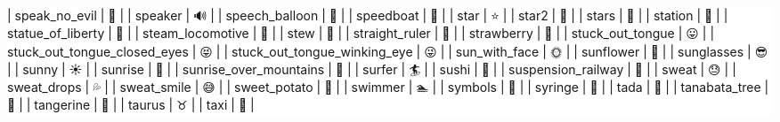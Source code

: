 | speak\_no\_evil | 🙊 |
| speaker | 🔊 |
| speech\_balloon | 💬 |
| speedboat | 🚤 |
| star | ⭐ |
| star2 | 🌟 |
| stars | 🌃 |
| station | 🚉 |
| statue\_of\_liberty | 🗽 |
| steam\_locomotive | 🚂 |
| stew | 🍲 |
| straight\_ruler | 📏 |
| strawberry | 🍓 |
| stuck\_out\_tongue | 😛 |
| stuck\_out\_tongue\_closed\_eyes | 😝 |
| stuck\_out\_tongue\_winking\_eye | 😜 |
| sun\_with\_face | 🌞 |
| sunflower | 🌻 |
| sunglasses | 😎 |
| sunny | ☀ |
| sunrise | 🌅 |
| sunrise\_over\_mountains | 🌄 |
| surfer | 🏄 |
| sushi | 🍣 |
| suspension\_railway | 🚟 |
| sweat | 😓 |
| sweat\_drops | 💦 |
| sweat\_smile | 😅 |
| sweet\_potato | 🍠 |
| swimmer | 🏊 |
| symbols | 🔣 |
| syringe | 💉 |
| tada | 🎉 |
| tanabata\_tree | 🎋 |
| tangerine | 🍊 |
| taurus | ♉ |
| taxi | 🚕 |